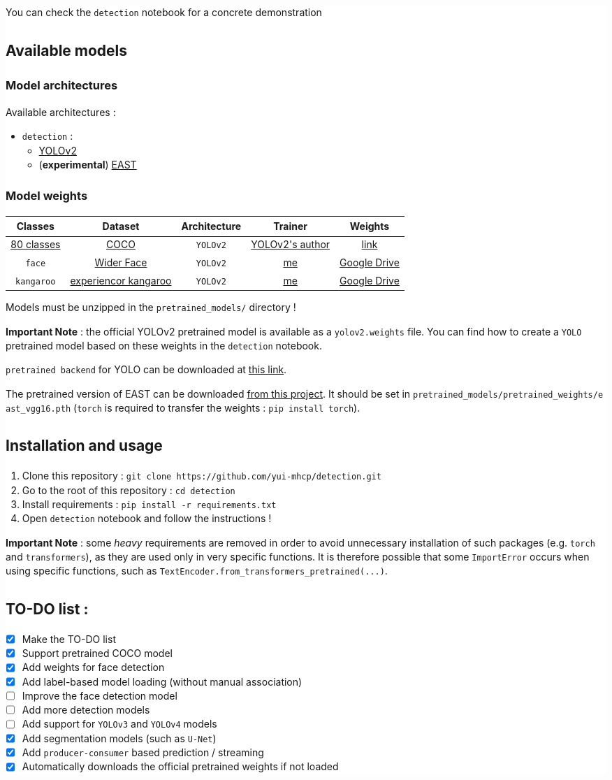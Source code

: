 You can check the `detection` notebook for a concrete demonstration

## Available models

### Model architectures

Available architectures : 
- `detection` :
    - [YOLOv2](https://pjreddie.com/darknet/yolov2/)
    - (**experimental**) [EAST](https://arxiv.org/abs/1704.03155)

### Model weights

| Classes   | Dataset   | Architecture  | Trainer   | Weights   |
| :-------: | :-------: | :-----------: | :-------: | :-------: |
| [80 classes](https://github.com/pjreddie/darknet/blob/master/data/coco.names) | [COCO](https://cocodataset.org/#home) | `YOLOv2`  | [YOLOv2's author](https://pjreddie.com/darknet/yolov2/)   | [link](https://pjreddie.com/media/files/yolov2.weights) |
| `face`    | [Wider Face](http://shuoyang1213.me/WIDERFACE/)    | `YOLOv2`  | [me](https://github.com/yui-mhcp)   | [Google Drive](https://drive.google.com/file/d/1cHP_yjDrpEzu1I5r3Um4GN9KXRCyr1O1/view?usp=sharing) |
| `kangaroo`    | [experiencor kangaroo](https://github.com/experiencor/kangaroo)  | `YOLOv2`  | [me](https://github.com/yui-mhcp)   | [Google Drive](https://drive.google.com/file/d/12YXnXosb9PIXV9CyxXq-9W3CSr-ObgM-/view?usp=sharing)  |

Models must be unzipped in the `pretrained_models/` directory !

**Important Note** : the official YOLOv2 pretrained model is available as a `yolov2.weights` file. You can find how to create a `YOLO` pretrained model based on these weights in the `detection` notebook.

`pretrained backend` for YOLO can be downloaded at [this link](https://drive.google.com/drive/folders/1lv0s8IAg1AWiiGq7o3H13TJnjp0K9Nh8?usp=sharing). 

The pretrained version of EAST can be downloaded [from this project](https://github.com/SakuraRiven/EAST). It should be set in `pretrained_models/pretrained_weights/east_vgg16.pth` (`torch` is required to transfer the weights : `pip install torch`).

## Installation and usage

1. Clone this repository : `git clone https://github.com/yui-mhcp/detection.git`
2. Go to the root of this repository : `cd detection`
3. Install requirements : `pip install -r requirements.txt`
4. Open `detection` notebook and follow the instructions !

**Important Note** : some *heavy* requirements are removed in order to avoid unnecessary installation of such packages (e.g. `torch` and `transformers`), as they are used only in very specific functions.  It is therefore possible that some `ImportError` occurs when using specific functions, such as `TextEncoder.from_transformers_pretrained(...)`. 

## TO-DO list :

- [x] Make the TO-DO list
- [x] Support pretrained COCO model
- [x] Add weights for face detection
- [x] Add label-based model loading (without manual association)
- [ ] Improve the face detection model
- [ ] Add more detection models
- [ ] Add support for `YOLOv3` and `YOLOv4` models
- [x] Add segmentation models (such as `U-Net`)
- [x] Add `producer-consumer` based prediction / streaming
- [x] Automatically downloads the official pretrained weights if not loaded
